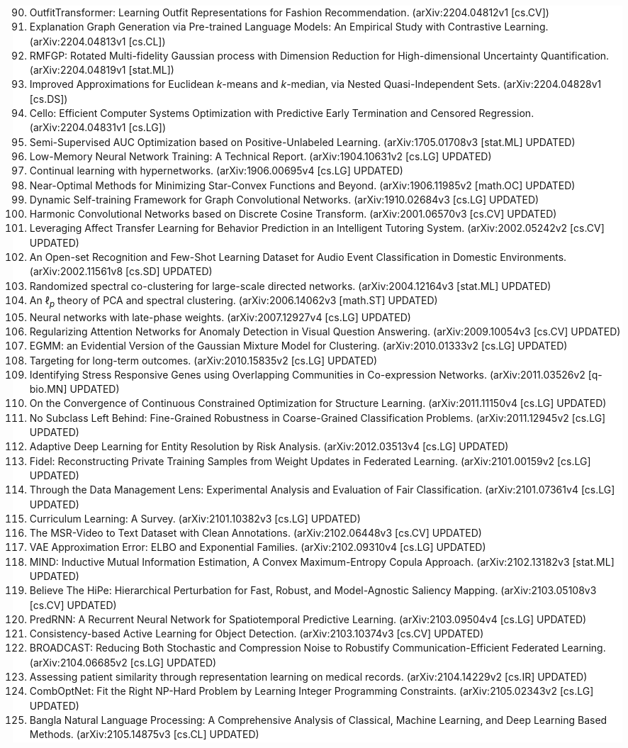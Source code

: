 90. OutfitTransformer: Learning Outfit Representations for Fashion Recommendation. (arXiv:2204.04812v1 [cs.CV])
91. Explanation Graph Generation via Pre-trained Language Models: An Empirical Study with Contrastive Learning. (arXiv:2204.04813v1 [cs.CL])
92. RMFGP: Rotated Multi-fidelity Gaussian process with Dimension Reduction for High-dimensional Uncertainty Quantification. (arXiv:2204.04819v1 [stat.ML])
93. Improved Approximations for Euclidean $k$-means and $k$-median, via Nested Quasi-Independent Sets. (arXiv:2204.04828v1 [cs.DS])
94. Cello: Efficient Computer Systems Optimization with Predictive Early Termination and Censored Regression. (arXiv:2204.04831v1 [cs.LG])
95. Semi-Supervised AUC Optimization based on Positive-Unlabeled Learning. (arXiv:1705.01708v3 [stat.ML] UPDATED)
96. Low-Memory Neural Network Training: A Technical Report. (arXiv:1904.10631v2 [cs.LG] UPDATED)
97. Continual learning with hypernetworks. (arXiv:1906.00695v4 [cs.LG] UPDATED)
98. Near-Optimal Methods for Minimizing Star-Convex Functions and Beyond. (arXiv:1906.11985v2 [math.OC] UPDATED)
99. Dynamic Self-training Framework for Graph Convolutional Networks. (arXiv:1910.02684v3 [cs.LG] UPDATED)
100. Harmonic Convolutional Networks based on Discrete Cosine Transform. (arXiv:2001.06570v3 [cs.CV] UPDATED)
101. Leveraging Affect Transfer Learning for Behavior Prediction in an Intelligent Tutoring System. (arXiv:2002.05242v2 [cs.CV] UPDATED)
102. An Open-set Recognition and Few-Shot Learning Dataset for Audio Event Classification in Domestic Environments. (arXiv:2002.11561v8 [cs.SD] UPDATED)
103. Randomized spectral co-clustering for large-scale directed networks. (arXiv:2004.12164v3 [stat.ML] UPDATED)
104. An $\ell_p$ theory of PCA and spectral clustering. (arXiv:2006.14062v3 [math.ST] UPDATED)
105. Neural networks with late-phase weights. (arXiv:2007.12927v4 [cs.LG] UPDATED)
106. Regularizing Attention Networks for Anomaly Detection in Visual Question Answering. (arXiv:2009.10054v3 [cs.CV] UPDATED)
107. EGMM: an Evidential Version of the Gaussian Mixture Model for Clustering. (arXiv:2010.01333v2 [cs.LG] UPDATED)
108. Targeting for long-term outcomes. (arXiv:2010.15835v2 [cs.LG] UPDATED)
109. Identifying Stress Responsive Genes using Overlapping Communities in Co-expression Networks. (arXiv:2011.03526v2 [q-bio.MN] UPDATED)
110. On the Convergence of Continuous Constrained Optimization for Structure Learning. (arXiv:2011.11150v4 [cs.LG] UPDATED)
111. No Subclass Left Behind: Fine-Grained Robustness in Coarse-Grained Classification Problems. (arXiv:2011.12945v2 [cs.LG] UPDATED)
112. Adaptive Deep Learning for Entity Resolution by Risk Analysis. (arXiv:2012.03513v4 [cs.LG] UPDATED)
113. Fidel: Reconstructing Private Training Samples from Weight Updates in Federated Learning. (arXiv:2101.00159v2 [cs.LG] UPDATED)
114. Through the Data Management Lens: Experimental Analysis and Evaluation of Fair Classification. (arXiv:2101.07361v4 [cs.LG] UPDATED)
115. Curriculum Learning: A Survey. (arXiv:2101.10382v3 [cs.LG] UPDATED)
116. The MSR-Video to Text Dataset with Clean Annotations. (arXiv:2102.06448v3 [cs.CV] UPDATED)
117. VAE Approximation Error: ELBO and Exponential Families. (arXiv:2102.09310v4 [cs.LG] UPDATED)
118. MIND: Inductive Mutual Information Estimation, A Convex Maximum-Entropy Copula Approach. (arXiv:2102.13182v3 [stat.ML] UPDATED)
119. Believe The HiPe: Hierarchical Perturbation for Fast, Robust, and Model-Agnostic Saliency Mapping. (arXiv:2103.05108v3 [cs.CV] UPDATED)
120. PredRNN: A Recurrent Neural Network for Spatiotemporal Predictive Learning. (arXiv:2103.09504v4 [cs.LG] UPDATED)
121. Consistency-based Active Learning for Object Detection. (arXiv:2103.10374v3 [cs.CV] UPDATED)
122. BROADCAST: Reducing Both Stochastic and Compression Noise to Robustify Communication-Efficient Federated Learning. (arXiv:2104.06685v2 [cs.LG] UPDATED)
123. Assessing patient similarity through representation learning on medical records. (arXiv:2104.14229v2 [cs.IR] UPDATED)
124. CombOptNet: Fit the Right NP-Hard Problem by Learning Integer Programming Constraints. (arXiv:2105.02343v2 [cs.LG] UPDATED)
125. Bangla Natural Language Processing: A Comprehensive Analysis of Classical, Machine Learning, and Deep Learning Based Methods. (arXiv:2105.14875v3 [cs.CL] UPDATED)